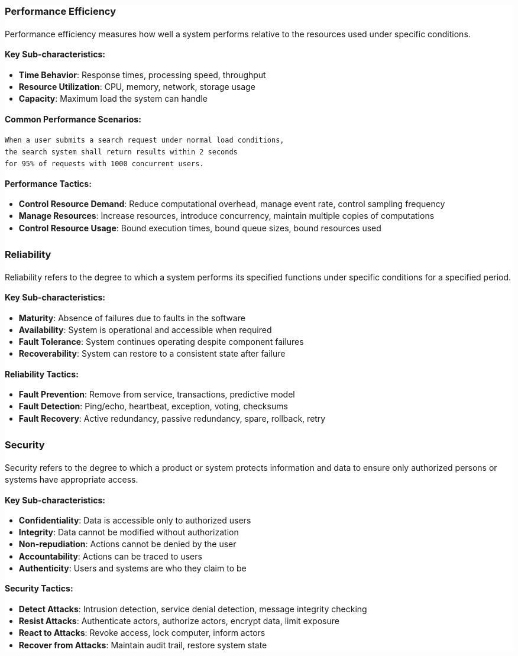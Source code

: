 ### Performance Efficiency

Performance efficiency measures how well a system performs relative to the resources used under specific conditions.

**Key Sub-characteristics:**
- **Time Behavior**: Response times, processing speed, throughput
- **Resource Utilization**: CPU, memory, network, storage usage
- **Capacity**: Maximum load the system can handle

**Common Performance Scenarios:**
```
When a user submits a search request under normal load conditions,
the search system shall return results within 2 seconds
for 95% of requests with 1000 concurrent users.
```

**Performance Tactics:**
- **Control Resource Demand**: Reduce computational overhead, manage event rate, control sampling frequency
- **Manage Resources**: Increase resources, introduce concurrency, maintain multiple copies of computations
- **Control Resource Usage**: Bound execution times, bound queue sizes, bound resources used

### Reliability

Reliability refers to the degree to which a system performs its specified functions under specific conditions for a specified period.

**Key Sub-characteristics:**
- **Maturity**: Absence of failures due to faults in the software
- **Availability**: System is operational and accessible when required
- **Fault Tolerance**: System continues operating despite component failures
- **Recoverability**: System can restore to a consistent state after failure

**Reliability Tactics:**
- **Fault Prevention**: Remove from service, transactions, predictive model
- **Fault Detection**: Ping/echo, heartbeat, exception, voting, checksums
- **Fault Recovery**: Active redundancy, passive redundancy, spare, rollback, retry

### Security

Security refers to the degree to which a product or system protects information and data to ensure only authorized persons or systems have appropriate access.

**Key Sub-characteristics:**
- **Confidentiality**: Data is accessible only to authorized users
- **Integrity**: Data cannot be modified without authorization
- **Non-repudiation**: Actions cannot be denied by the user
- **Accountability**: Actions can be traced to users
- **Authenticity**: Users and systems are who they claim to be

**Security Tactics:**
- **Detect Attacks**: Intrusion detection, service denial detection, message integrity checking
- **Resist Attacks**: Authenticate actors, authorize actors, encrypt data, limit exposure
- **React to Attacks**: Revoke access, lock computer, inform actors
- **Recover from Attacks**: Maintain audit trail, restore system state
